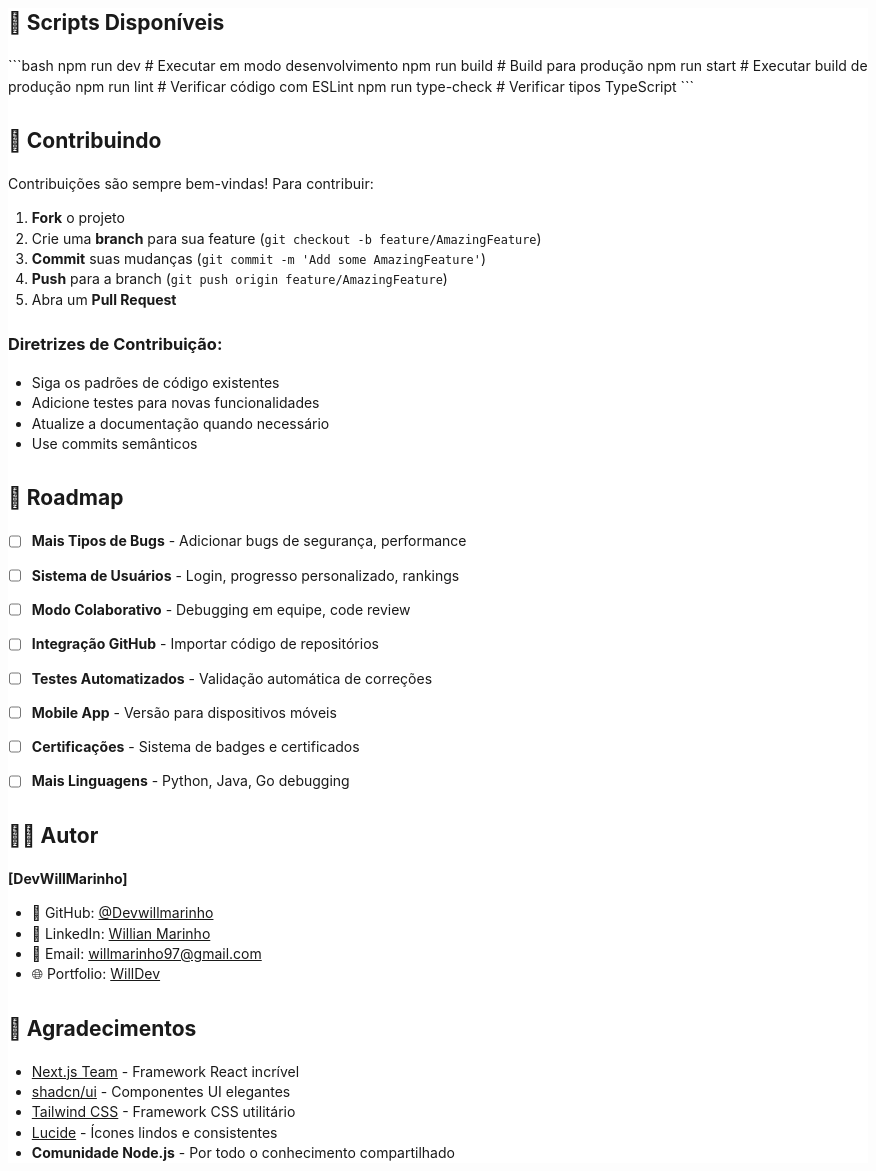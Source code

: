 ## 🔧 Scripts Disponíveis

\`\`\`bash
npm run dev        # Executar em modo desenvolvimento
npm run build      # Build para produção
npm run start      # Executar build de produção
npm run lint       # Verificar código com ESLint
npm run type-check # Verificar tipos TypeScript
\`\`\`

## 🤝 Contribuindo

Contribuições são sempre bem-vindas! Para contribuir:

1. **Fork** o projeto
2. Crie uma **branch** para sua feature (`git checkout -b feature/AmazingFeature`)
3. **Commit** suas mudanças (`git commit -m 'Add some AmazingFeature'`)
4. **Push** para a branch (`git push origin feature/AmazingFeature`)
5. Abra um **Pull Request**

### **Diretrizes de Contribuição:**
- Siga os padrões de código existentes
- Adicione testes para novas funcionalidades
- Atualize a documentação quando necessário
- Use commits semânticos

## 📝 Roadmap

- [ ] **Mais Tipos de Bugs** - Adicionar bugs de segurança, performance
- [ ] **Sistema de Usuários** - Login, progresso personalizado, rankings
- [ ] **Modo Colaborativo** - Debugging em equipe, code review
- [ ] **Integração GitHub** - Importar código de repositórios
- [ ] **Testes Automatizados** - Validação automática de correções
- [ ] **Mobile App** - Versão para dispositivos móveis
- [ ] **Certificações** - Sistema de badges e certificados
- [ ] **Mais Linguagens** - Python, Java, Go debugging


## 👨‍💻 Autor

**[DevWillMarinho]**
- 🐙 GitHub: [@Devwillmarinho](https://github.com/Devwillmarinho)
- 💼 LinkedIn: [Willian Marinho](https://linkedin.com/in/willian-marinho-492811162)
- 📧 Email: willmarinho97@gmail.com
- 🌐 Portfolio: [WillDev](https://seu-portfolio.com)

## 🙏 Agradecimentos

- [Next.js Team](https://nextjs.org/) - Framework React incrível
- [shadcn/ui](https://ui.shadcn.com/) - Componentes UI elegantes
- [Tailwind CSS](https://tailwindcss.com/) - Framework CSS utilitário
- [Lucide](https://lucide.dev/) - Ícones lindos e consistentes
- **Comunidade Node.js** - Por todo o conhecimento compartilhado
